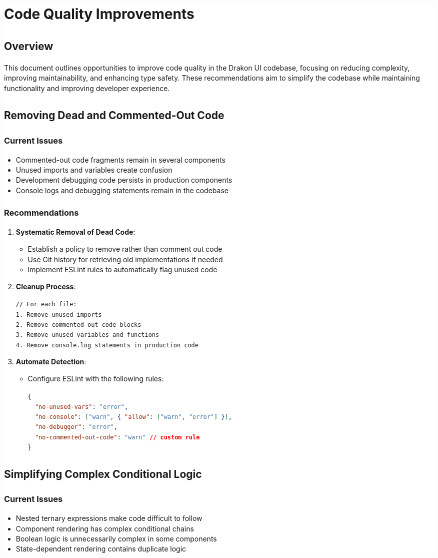 # Code Quality Improvements

## Overview

This document outlines opportunities to improve code quality in the Drakon UI codebase, focusing on reducing complexity, improving maintainability, and enhancing type safety. These recommendations aim to simplify the codebase while maintaining functionality and improving developer experience.

## Removing Dead and Commented-Out Code

### Current Issues

- Commented-out code fragments remain in several components
- Unused imports and variables create confusion
- Development debugging code persists in production components
- Console logs and debugging statements remain in the codebase

### Recommendations

1. **Systematic Removal of Dead Code**:
   - Establish a policy to remove rather than comment out code
   - Use Git history for retrieving old implementations if needed
   - Implement ESLint rules to automatically flag unused code

2. **Cleanup Process**:
   ```
   // For each file:
   1. Remove unused imports
   2. Remove commented-out code blocks
   3. Remove unused variables and functions
   4. Remove console.log statements in production code
   ```

3. **Automate Detection**:
   - Configure ESLint with the following rules:
     ```json
     {
       "no-unused-vars": "error",
       "no-console": ["warn", { "allow": ["warn", "error"] }],
       "no-debugger": "error",
       "no-commented-out-code": "warn" // custom rule
     }
     ```

## Simplifying Complex Conditional Logic

### Current Issues

- Nested ternary expressions make code difficult to follow
- Component rendering has complex conditional chains
- Boolean logic is unnecessarily complex in some components
- State-dependent rendering contains duplicate logic
